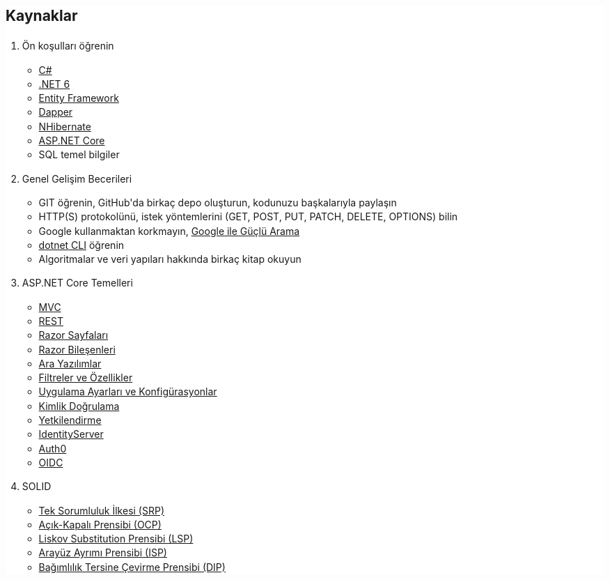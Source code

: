 ## Kaynaklar

1. Ön koşulları öğrenin

   - [C#](https://www.pluralsight.com/paths/csharp)
   - [.NET 6](https://devblogs.microsoft.com/dotnet/announcing-net-6)
   - [Entity Framework](https://www.pluralsight.com/search?q=entity%20framework%20core)
   - [Dapper](https://github.com/StackExchange/Dapper)
   - [NHibernate](https://github.com/nhibernate/nhibernate-core)
   - [ASP.NET Core](https://www.pluralsight.com/search?q=asp.net%20core)
   - SQL temel bilgiler

2. Genel Gelişim Becerileri

   - GIT öğrenin, GitHub'da birkaç depo oluşturun, kodunuzu başkalarıyla paylaşın
   - HTTP(S) protokolünü, istek yöntemlerini (GET, POST, PUT, PATCH, DELETE, OPTIONS) bilin
   - Google kullanmaktan korkmayın, [Google ile Güçlü Arama](http://www.powersearchingwithgoogle.com)
   - [dotnet CLI](https://docs.microsoft.com/dotnet/core/tools) öğrenin
   - Algoritmalar ve veri yapıları hakkında birkaç kitap okuyun

3. ASP.NET Core Temelleri

   - [MVC](https://docs.microsoft.com/en-us/aspnet/core/mvc/overview?view=aspnetcore-6.0)
   - [REST](https://docs.microsoft.com/en-us/aspnet/core/tutorials/first-web-api?view=aspnetcore-6.0&tabs=visual-studio)
   - [Razor Sayfaları](https://docs.microsoft.com/en-us/aspnet/core/razor-pages/?view=aspnetcore-6.0&tabs=visual-studio)
   - [Razor Bileşenleri](https://docs.microsoft.com/en-us/aspnet/core/blazor/components/?view=aspnetcore-6.0)
   - [Ara Yazılımlar](https://docs.microsoft.com/en-us/aspnet/core/fundamentals/middleware/?view=aspnetcore-6.0)
   - [Filtreler ve Özellikler](https://docs.microsoft.com/en-us/aspnet/core/mvc/controllers/filters?view=aspnetcore-6.0)
   - [Uygulama Ayarları ve Konfigürasyonlar](https://docs.microsoft.com/en-us/aspnet/core/fundamentals/configuration/?view=aspnetcore-6.0)
   - [Kimlik Doğrulama](https://docs.microsoft.com/en-us/aspnet/core/security/authentication/?view=aspnetcore-6.0)
   - [Yetkilendirme](https://docs.microsoft.com/en-us/aspnet/core/security/authorization/introduction?view=aspnetcore-6.0)
   - [IdentityServer](https://identityserver4.readthedocs.io/en/latest)
   - [Auth0](https://auth0.com/docs)
   - [OIDC](https://openid.net/connect)

4. SOLID

    - [Tek Sorumluluk İlkesi (SRP)](https://www.dotnetcurry.com/software-gardening/1148/solid-single-responsibility-principle)
    - [Açık-Kapalı Prensibi (OCP)](https://www.dotnetcurry.com/software-gardening/1176/solid-open-closed-principle)
    - [Liskov Substitution Prensibi (LSP)](https://www.dotnetcurry.com/software-gardening/1235/liskov-substitution-principle-lsp-solid-patterns)
    - [Arayüz Ayrımı Prensibi (ISP)](https://www.dotnetcurry.com/software-gardening/1257/interface-segregation-principle-isp-solid-principle)
    - [Bağımlılık Tersine Çevirme Prensibi (DIP)](https://www.dotnetcurry.com/software-gardening/1284/dependency-injection-solid-principles)
